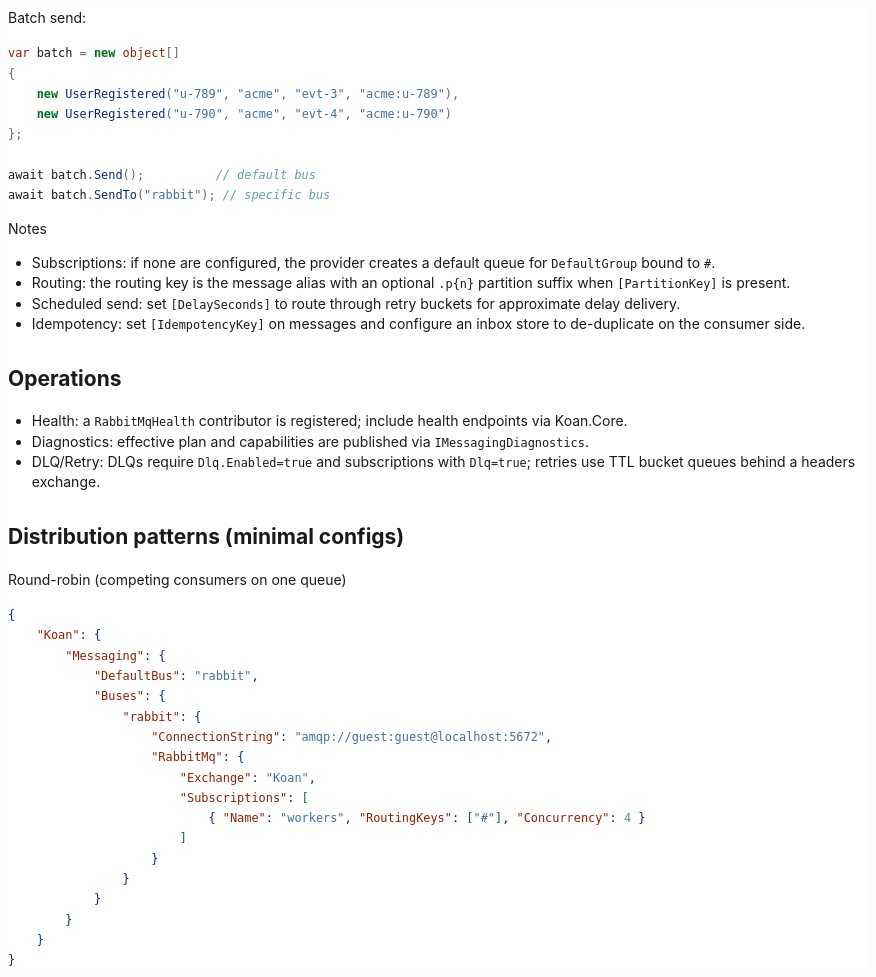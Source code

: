 Batch send:

```csharp
var batch = new object[]
{
	new UserRegistered("u-789", "acme", "evt-3", "acme:u-789"),
	new UserRegistered("u-790", "acme", "evt-4", "acme:u-790")
};

await batch.Send();          // default bus
await batch.SendTo("rabbit"); // specific bus
```

Notes
- Subscriptions: if none are configured, the provider creates a default queue for `DefaultGroup` bound to `#`.
- Routing: the routing key is the message alias with an optional `.p{n}` partition suffix when `[PartitionKey]` is present.
- Scheduled send: set `[DelaySeconds]` to route through retry buckets for approximate delay delivery.
- Idempotency: set `[IdempotencyKey]` on messages and configure an inbox store to de-duplicate on the consumer side.

## Operations

- Health: a `RabbitMqHealth` contributor is registered; include health endpoints via Koan.Core.
- Diagnostics: effective plan and capabilities are published via `IMessagingDiagnostics`.
- DLQ/Retry: DLQs require `Dlq.Enabled=true` and subscriptions with `Dlq=true`; retries use TTL bucket queues behind a headers exchange.

## Distribution patterns (minimal configs)

Round-robin (competing consumers on one queue)

```json
{
	"Koan": {
		"Messaging": {
			"DefaultBus": "rabbit",
			"Buses": {
				"rabbit": {
					"ConnectionString": "amqp://guest:guest@localhost:5672",
					"RabbitMq": {
						"Exchange": "Koan",
						"Subscriptions": [
							{ "Name": "workers", "RoutingKeys": ["#"], "Concurrency": 4 }
						]
					}
				}
			}
		}
	}
}
```

